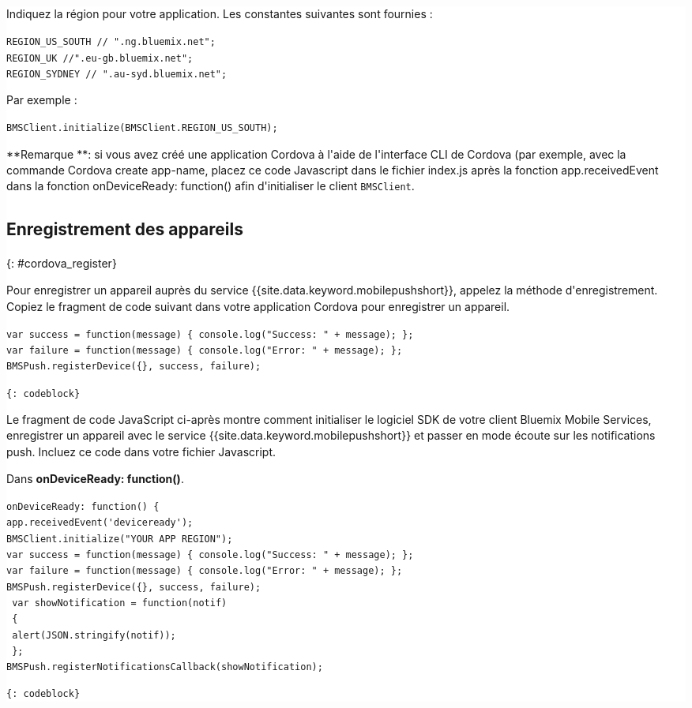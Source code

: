 Indiquez la région pour votre application. Les constantes suivantes sont fournies :

```
REGION_US_SOUTH // ".ng.bluemix.net";
REGION_UK //".eu-gb.bluemix.net";
REGION_SYDNEY // ".au-syd.bluemix.net";
```

Par exemple :

```
BMSClient.initialize(BMSClient.REGION_US_SOUTH);
```

**Remarque **: si vous avez créé une application Cordova à l'aide de l'interface CLI de Cordova (par exemple, avec la commande Cordova
create app-name, placez ce code Javascript dans le fichier index.js après la fonction app.receivedEvent dans la fonction onDeviceReady: function()
afin d'initialiser le client `BMSClient`. 


## Enregistrement des appareils
{: #cordova_register}


Pour enregistrer un appareil auprès du service {{site.data.keyword.mobilepushshort}}, appelez la méthode d'enregistrement. Copiez le fragment de code suivant dans votre application Cordova pour enregistrer un appareil.

```
var success = function(message) { console.log("Success: " + message); };
var failure = function(message) { console.log("Error: " + message); };
BMSPush.registerDevice({}, success, failure);
```
	{: codeblock}

Le fragment de code JavaScript ci-après montre comment initialiser le logiciel SDK de votre client Bluemix Mobile Services, enregistrer un appareil avec le service {{site.data.keyword.mobilepushshort}} et passer en mode écoute sur les notifications push. Incluez ce code dans votre fichier Javascript.

Dans **onDeviceReady: function()**.

```
onDeviceReady: function() {
app.receivedEvent('deviceready');
BMSClient.initialize("YOUR APP REGION");
var success = function(message) { console.log("Success: " + message); };
var failure = function(message) { console.log("Error: " + message); };
BMSPush.registerDevice({}, success, failure); 
 var showNotification = function(notif)
 {
 alert(JSON.stringify(notif));
 };
BMSPush.registerNotificationsCallback(showNotification); 
```
	{: codeblock}
